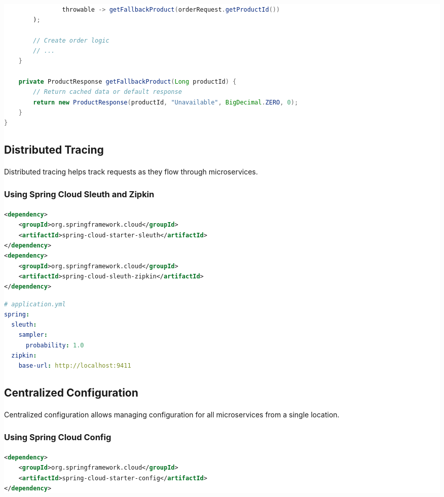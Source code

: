 ```java
                throwable -> getFallbackProduct(orderRequest.getProductId())
        );
        
        // Create order logic
        // ...
    }
    
    private ProductResponse getFallbackProduct(Long productId) {
        // Return cached data or default response
        return new ProductResponse(productId, "Unavailable", BigDecimal.ZERO, 0);
    }
}
```

## Distributed Tracing

Distributed tracing helps track requests as they flow through microservices.

### Using Spring Cloud Sleuth and Zipkin

```xml
<dependency>
    <groupId>org.springframework.cloud</groupId>
    <artifactId>spring-cloud-starter-sleuth</artifactId>
</dependency>
<dependency>
    <groupId>org.springframework.cloud</groupId>
    <artifactId>spring-cloud-sleuth-zipkin</artifactId>
</dependency>
```

```yaml
# application.yml
spring:
  sleuth:
    sampler:
      probability: 1.0
  zipkin:
    base-url: http://localhost:9411
```

## Centralized Configuration

Centralized configuration allows managing configuration for all microservices from a single location.

### Using Spring Cloud Config

```xml
<dependency>
    <groupId>org.springframework.cloud</groupId>
    <artifactId>spring-cloud-starter-config</artifactId>
</dependency>
```
